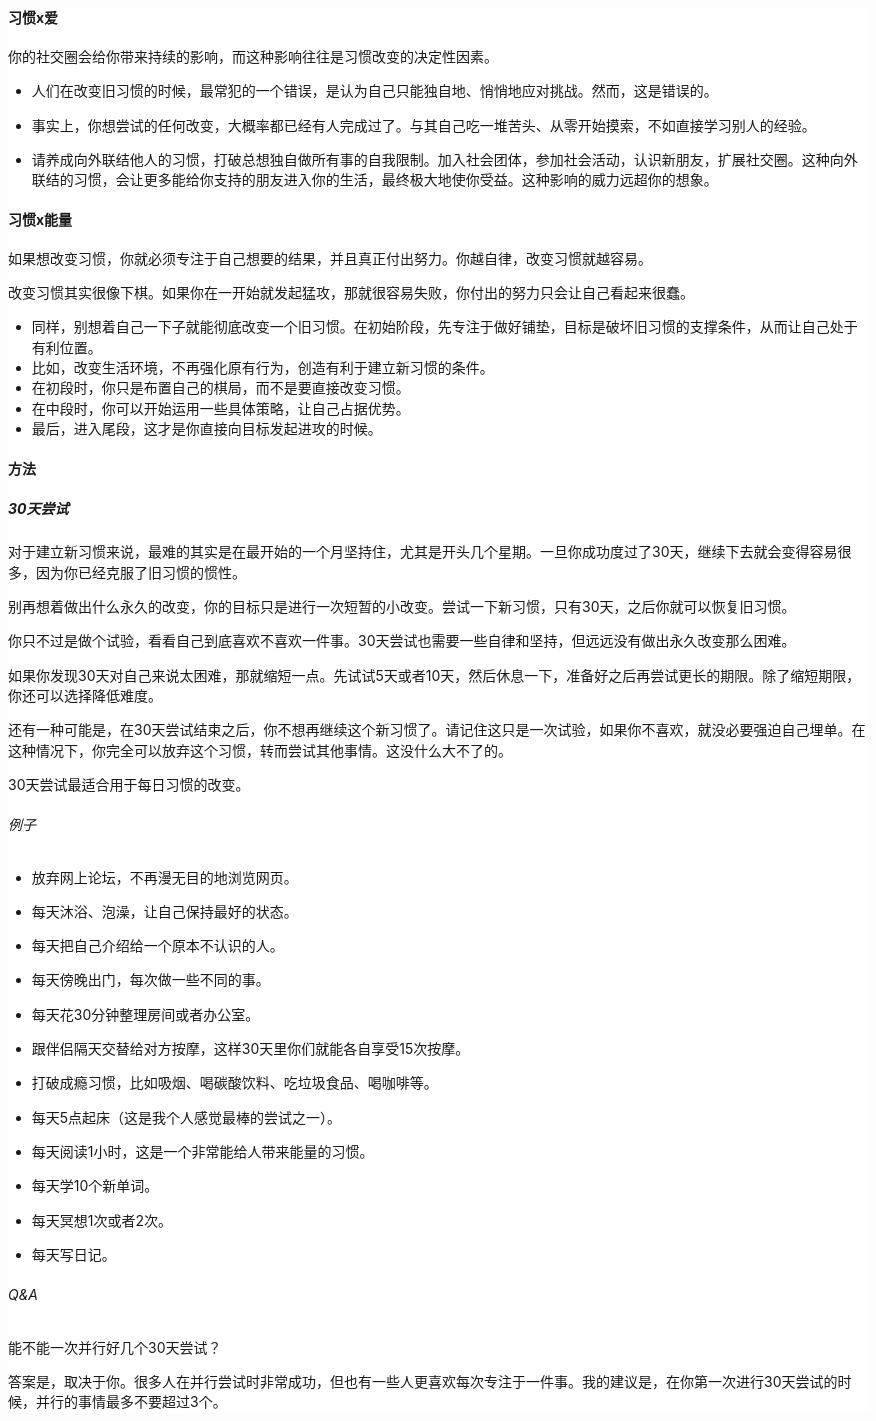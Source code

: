 #### 习惯x爱

你的社交圈会给你带来持续的影响，而这种影响往往是习惯改变的决定性因素。

- 人们在改变旧习惯的时候，最常犯的一个错误，是认为自己只能独自地、悄悄地应对挑战。然而，这是错误的。
- 事实上，你想尝试的任何改变，大概率都已经有人完成过了。与其自己吃一堆苦头、从零开始摸索，不如直接学习别人的经验。

- 请养成向外联结他人的习惯，打破总想独自做所有事的自我限制。加入社会团体，参加社会活动，认识新朋友，扩展社交圈。这种向外联结的习惯，会让更多能给你支持的朋友进入你的生活，最终极大地使你受益。这种影响的威力远超你的想象。

#### 习惯x能量

如果想改变习惯，你就必须专注于自己想要的结果，并且真正付出努力。你越自律，改变习惯就越容易。

改变习惯其实很像下棋。如果你在一开始就发起猛攻，那就很容易失败，你付出的努力只会让自己看起来很蠢。

- 同样，别想着自己一下子就能彻底改变一个旧习惯。在初始阶段，先专注于做好铺垫，目标是破坏旧习惯的支撑条件，从而让自己处于有利位置。
- 比如，改变生活环境，不再强化原有行为，创造有利于建立新习惯的条件。
- 在初段时，你只是布置自己的棋局，而不是要直接改变习惯。
- 在中段时，你可以开始运用一些具体策略，让自己占据优势。
- 最后，进入尾段，这才是你直接向目标发起进攻的时候。

#### 方法

##### 30天尝试

对于建立新习惯来说，最难的其实是在最开始的一个月坚持住，尤其是开头几个星期。一旦你成功度过了30天，继续下去就会变得容易很多，因为你已经克服了旧习惯的惯性。

别再想着做出什么永久的改变，你的目标只是进行一次短暂的小改变。尝试一下新习惯，只有30天，之后你就可以恢复旧习惯。

你只不过是做个试验，看看自己到底喜欢不喜欢一件事。30天尝试也需要一些自律和坚持，但远远没有做出永久改变那么困难。

如果你发现30天对自己来说太困难，那就缩短一点。先试试5天或者10天，然后休息一下，准备好之后再尝试更长的期限。除了缩短期限，你还可以选择降低难度。

还有一种可能是，在30天尝试结束之后，你不想再继续这个新习惯了。请记住这只是一次试验，如果你不喜欢，就没必要强迫自己埋单。在这种情况下，你完全可以放弃这个习惯，转而尝试其他事情。这没什么大不了的。

30天尝试最适合用于每日习惯的改变。

###### 例子

- 放弃网上论坛，不再漫无目的地浏览网页。

- 每天沐浴、泡澡，让自己保持最好的状态。
- 每天把自己介绍给一个原本不认识的人。
- 每天傍晚出门，每次做一些不同的事。
- 每天花30分钟整理房间或者办公室。
- 跟伴侣隔天交替给对方按摩，这样30天里你们就能各自享受15次按摩。
- 打破成瘾习惯，比如吸烟、喝碳酸饮料、吃垃圾食品、喝咖啡等。
- 每天5点起床（这是我个人感觉最棒的尝试之一）。
- 每天阅读1小时，这是一个非常能给人带来能量的习惯。
- 每天学10个新单词。
- 每天冥想1次或者2次。
- 每天写日记。

###### Q&A

能不能一次并行好几个30天尝试？

答案是，取决于你。很多人在并行尝试时非常成功，但也有一些人更喜欢每次专注于一件事。我的建议是，在你第一次进行30天尝试的时候，并行的事情最多不要超过3个。
